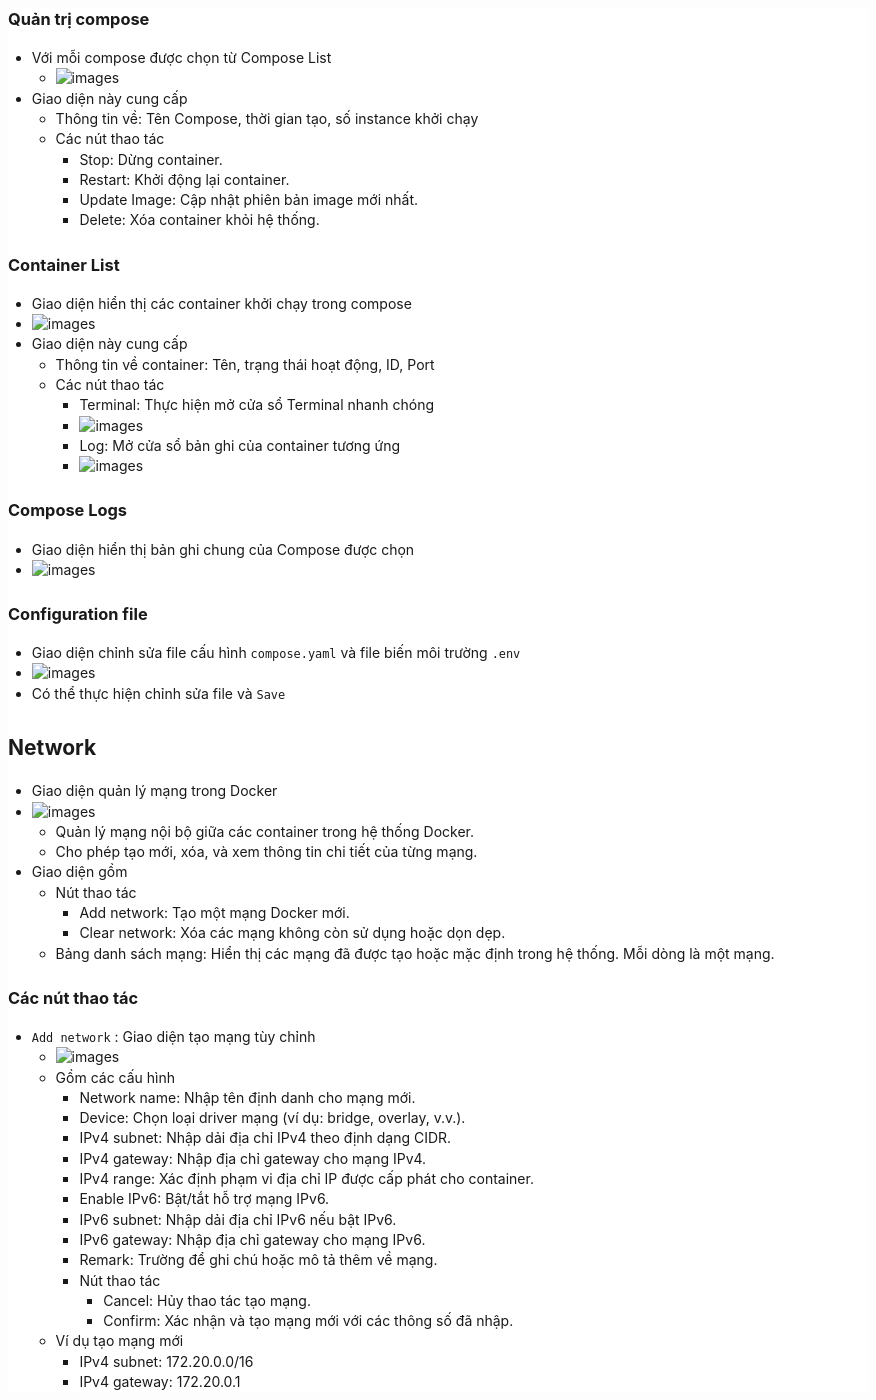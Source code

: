 ### Quản trị compose 
- Với mỗi compose được chọn từ Compose List 
	- ![images](./imges/aa-709.png)
- Giao diện này cung cấp 
	- Thông tin về: Tên Compose, thời gian tạo, số instance khởi chạy 
	- Các nút thao tác 
		- Stop: Dừng container.
		- Restart: Khởi động lại container.
		- Update Image: Cập nhật phiên bản image mới nhất.
		- Delete: Xóa container khỏi hệ thống.

### Container List 
- Giao diện hiển thị các container khởi chạy trong compose 
- ![images](./imges/aa-710.png)
- Giao diện này cung cấp 
	- Thông tin về container: Tên, trạng thái hoạt động, ID, Port 
	- Các nút thao tác 
		- Terminal: Thực hiện mở cửa sổ Terminal nhanh chóng 
		- ![images](./imges/aa-711.png)	
		- Log: Mở cửa sổ bản ghi của container tương ứng 
		- ![images](./imges/aa-712.png)	
		
### Compose Logs 
- Giao diện hiển thị bản ghi chung của Compose được chọn 
- ![images](./imges/aa-713.png)	
### Configuration file
- Giao diện chỉnh sửa file cấu hình `compose.yaml` và file biến môi trường `.env` 
- ![images](./imges/aa-714.png)	
- Có thể thực hiện chỉnh sửa file và `Save` 

## Network	
- Giao diện quản lý mạng trong Docker 
- ![images](./imges/aa-715.png)	
	- Quản lý mạng nội bộ giữa các container trong hệ thống Docker.
	- Cho phép tạo mới, xóa, và xem thông tin chi tiết của từng mạng.
- Giao diện gồm 
	- Nút thao tác
		- Add network: Tạo một mạng Docker mới.
		- Clear network: Xóa các mạng không còn sử dụng hoặc dọn dẹp.
	- Bảng danh sách mạng: Hiển thị các mạng đã được tạo hoặc mặc định trong hệ thống. Mỗi dòng là một mạng. 
### Các nút thao tác 
- `Add network` : Giao diện tạo mạng tùy chỉnh 
	- ![images](./imges/aa-716.png)	
	- Gồm các cấu hình 
		- Network name: Nhập tên định danh cho mạng mới.
		- Device: Chọn loại driver mạng (ví dụ: bridge, overlay, v.v.).
		- IPv4 subnet: Nhập dải địa chỉ IPv4 theo định dạng CIDR.
		- IPv4 gateway: Nhập địa chỉ gateway cho mạng IPv4.
		- IPv4 range: Xác định phạm vi địa chỉ IP được cấp phát cho container.
		- Enable IPv6: Bật/tắt hỗ trợ mạng IPv6.
		- IPv6 subnet: Nhập dải địa chỉ IPv6 nếu bật IPv6.
		- IPv6 gateway: Nhập địa chỉ gateway cho mạng IPv6.
		- Remark: Trường để ghi chú hoặc mô tả thêm về mạng.
		- Nút thao tác
			- Cancel: Hủy thao tác tạo mạng.
			- Confirm: Xác nhận và tạo mạng mới với các thông số đã nhập.
	- Ví dụ tạo mạng mới 
		- IPv4 subnet: 172.20.0.0/16
		- IPv4 gateway: 172.20.0.1